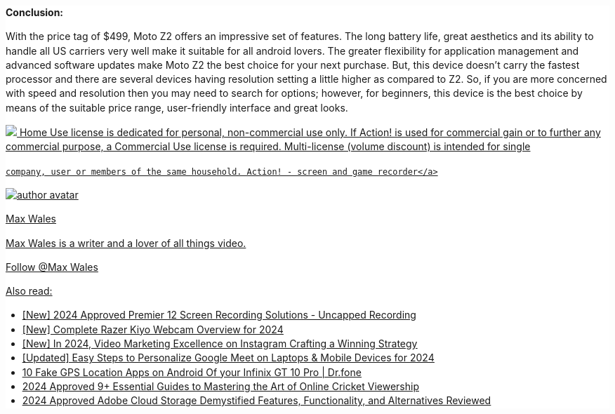 **Conclusion:**

With the price tag of $499, Moto Z2 offers an impressive set of features. The long battery life, great aesthetics and its ability to handle all US carriers very well make it suitable for all android lovers. The greater flexibility for application management and advanced software updates make Moto Z2 the best choice for your next purchase. But, this device doesn’t carry the fastest processor and there are several devices having resolution setting a little higher as compared to Z2\. So, if you are more concerned with speed and resolution then you may need to search for options; however, for beginners, this device is the best choice by means of the suitable price range, user-friendly interface and great looks.


<a href="https://checkout.mirillis.com/order/checkout.php?PRODS=4704640&QTY=1&AFFILIATE=108875&CART=1"> <img src="https://secure.avangate.com/images/merchant/547a5a56d43f6d40f9a6a2f76501d013/products/1_mirillis_action_boxshot_store_1x.jpg" border="0">
	Home Use license is dedicated for personal, non-commercial use only. 
	If Action! is used for commercial gain or to further any commercial purpose, 
	a Commercial Use license is required. Multi-license (volume discount) is intended for single 
 
	company, user or members of the same household. Action! - screen and game recorder</a>

![author avatar](https://images.wondershare.com/filmora/article-images/max-wales-author.jpg)

Max Wales

Max Wales is a writer and a lover of all things video.

Follow @Max Wales


<ins class="adsbygoogle"
     style="display:block"
     data-ad-format="autorelaxed"
     data-ad-client="ca-pub-7571918770474297"
     data-ad-slot="1223367746"></ins>



<ins class="adsbygoogle"
     style="display:block"
     data-ad-client="ca-pub-7571918770474297"
     data-ad-slot="8358498916"
     data-ad-format="auto"
     data-full-width-responsive="true"></ins>






<span class="atpl-alsoreadstyle">Also read:</span>
<div><ul>
<li><a href="https://remote-screen-capture.techidaily.com/new-2024-approved-premier-12-screen-recording-solutions-uncapped-recording/"><u>[New] 2024 Approved  Premier 12 Screen Recording Solutions - Uncapped Recording</u></a></li>
<li><a href="https://screen-video-capture.techidaily.com/new-complete-razer-kiyo-webcam-overview-for-2024/"><u>[New] Complete Razer Kiyo Webcam Overview for 2024</u></a></li>
<li><a href="https://instagram-clips.techidaily.com/new-in-2024-video-marketing-excellence-on-instagram-crafting-a-winning-strategy/"><u>[New] In 2024, Video Marketing Excellence on Instagram  Crafting a Winning Strategy</u></a></li>
<li><a href="https://screen-recording.techidaily.com/updated-easy-steps-to-personalize-google-meet-on-laptops-and-mobile-devices-for-2024/"><u>[Updated] Easy Steps to Personalize Google Meet on Laptops & Mobile Devices for 2024</u></a></li>
<li><a href="https://android-location.techidaily.com/10-fake-gps-location-apps-on-android-of-your-infinix-gt-10-pro-drfone-by-drfone-virtual/"><u>10 Fake GPS Location Apps on Android Of your Infinix GT 10 Pro | Dr.fone</u></a></li>
<li><a href="https://fox-hovers.techidaily.com/2024-approved-9plus-essential-guides-to-mastering-the-art-of-online-cricket-viewership/"><u>2024 Approved  9+ Essential Guides to Mastering the Art of Online Cricket Viewership</u></a></li>
<li><a href="https://fox-hovers.techidaily.com/2024-approved-adobe-cloud-storage-demystified-features-functionality-and-alternatives-reviewed/"><u>2024 Approved  Adobe Cloud Storage Demystified  Features, Functionality, and Alternatives Reviewed</u></a></li>